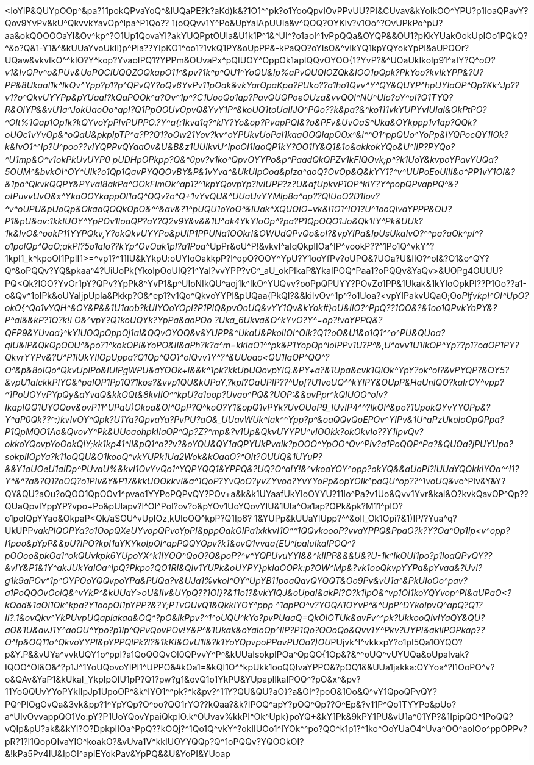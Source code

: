 <IoYIP&QUYpOOp^&pa?11pokQPvaYoQ^&IUQaPE?k?aKd)k&?1O1^^pk?o1YooQpvIOvPPvUU?PI&CUvav&kYoIkOO^YPU?p1IoaQPavY?Qov9YvPv&kU^QkvvkYavOp^Ipa^P1Qo?? 1(oQQvv1Y^Po&UpYaIApUUIa&v^QOQ?OYKIv?v1Oo^?OvUPkPo^pU?aa&okQOOOOaYI&Ov^kp^?O1Up1QovaYI?akYUQPptOUIa&U1k1P^1&^UI^?o1aoI^1vPpQQa&OYQP&&OU1?pKkYUakOokUpIOo1PQkQ?^&o?Q&1-Y1&^&kUUaYvoUkII)p^PIa??YIpKO1^oo1?1vkQ1PY&oUpPP&-kPaQO?oYIsO&^vIkYQ1kpYQYokYpPI&aUPOOr?UQaw&vkvIkO^^kIO?Y^kop?YvaoIPQ1?YPPm&OUvaPx^pQIUOY^OppOk1apIQQvOYOO{1?YvP?&^UOaUkIkoIp91^aIY?Q^*oO?v1&IvQPv^o&PUv&UoPQCIUQQZOQkapO11^&pv?1k^p^QU1^YoQU&Ip%aPvQUQIOZQk&IOO1pQpk?PkYoo?kvIkYPP&?U?PP&8Ukaal1k^IkQv^Ypp?p1?p^QPvQY?oQv6YvPv11pOak&vkYarOpaKpa?PUko??a1ho1Qvv^Y^QY&QUYP^hpUYIaOP^Qp?Kk^Jp??v1?o^QkvUYYPp&pYUaa!?kQaPOOk^a?Ov^1p^?C1UooQo1ap?PavQUQPoeOUza&vvQOI^NU^UIo?oY^oI?Q1TYQ?R&OIYP&&vU1a^JokUaoOo^apI?Q1PpOOUvOpvQ&YvY1P^&koUQ1toUaIIJQ^PQo??k&pa?&^ko111vkYUPYvIUIaI&OkPtPO?^OIt%1Qap1Op1k?kQYvoYpPIvPUPPO.?Y^a{:1kva1q?^kIY?Yo&op?PvapPQI&?o&PFv&UvOaS^Uka&OYkppp1v1ap?QQk?oUQc1vYvOp&^oQaU&pkpIpTP^a?P?Q1?oOw21Yov?kv^oYPUkvUoPaI1kaaOOQIapOOx^&I^^O1^ppQUo^YoPp&IYQPocQY1IOk?k&IvO1^^Ip?U^poo??vIYQPPvQYaaOv&U&B&z1UUIkvU^IpoOI1IaoQP1kY?OO1IY&Q1&1o&akkokYQo&U^IIP?PYQo?^U1mp&O^v1okPkUvUYP0 pUDHpOPkpp?Q&^0pv?v1ko^QpvOYYPo&p^PaadQkQPZv1kFIQOvk;p^?k1UoY&kvpoYPavYUQa?5OUM^&bvkOI^OY^UIk?o1Qp1QavPYQQOvBY&P&1vYva^&UkUIpOoa&pIza^aoQ?OvOp&Q&kYY1?^v^UUPoEoUIII&o^PP1vY1OI&?&1po^QkvkQQPY&PYvaI8akPa^OOkFImOk^ap1?^1kpYQovpYp?IvIUPP?z?U&afUpkvP1OP^kIY?Y^popQPvapPQ^&?otPuvvUvO&x^YkaOOYkappOI1aQ^QQv?o^Q+1vYvQU&^UUaUvYYMIp8a^ap??QIUoO2D1Iov?^v^oUPU&pUoQp&OkaaQOQkOpO&^^&av&?1^pUQU1oYoO^&IUak^XQUOIO=vk&I1O1^IO1?U^1ooQIvaYPPP&OU?P1&pU&av:1kkIUOY^YpPOv1IoaQP?aY?Q2v9Y&v&&1U^ak4YkYIoOp^?pa?P1QpOQO1Jo&Qk1tY^Pk&UUk?1k&IvO&^ookP11YYPQkv,Y?okQkvUYYPo&pUIP1PPUNa1OOkrI&OWUdQPvQo&oI?&vpYIPa&IpUsUkaIvO?^^pa?aOk^pI^?o1poIQp^QaO;akPI?5o1aIo??kYp^OvOak1pI?a1Poa*^UpPr&oU^P!&vkvI^aIqQkpIIOa^IP^vookP??^1Po1Q^vkY^?1kpI1_k^kpoOI1PpII1>=^vp1?^11IU&kYkpU:oUYIoOakkpP?I^opO?OOY^YpU?Y1ooYfPv?oUPQ&?UOa?U&IIO?^oI&?O1&o^QY?Q^&oPQQv?YQ&pkaa^4?UiUoPk(YkoIpOoUIQ?1^YaI?vvYPP?vC^_aU_okPIkaP&YkaIPOQ^Paa1?oPQQv&YaQv>&UOPg4OUUU?PQ<Qk?IOO?YvOr1pY?QPv?YpPk8^YvP1&p^UIoNIkQU^aoj1k^IkO^YUQvv?ooPpQPUYY?POvZo1PP&1Ukak&1kYIoOpkPI??P1Oo??a1-o&Qv^1oIPk&oUYaIjpUpIa&Pkkp?O&^ep1?v1Qo^QkvoYYPI&pUQaa{PkQI?&&kiIvOv^1p^?o1Uoa?<vpYIPakvUQaO;Oo*PlfvkpI^OI^UpO?okO{^Qa1vYQH^&OY&P&&1U1aob?kUIYOoYOpI?P1PIQ&pvOoUQ&vYY1Qv&kYok#}oU&IIO?^PpQ??1OO&?&1oo1QPvkYoPY&?P^aI&&kP?1O?k!I O&^vpY?Q1koUQYk?YpPa&aoPOo ?Uka_6Ukva&O^kYvO?Y^=op?!vaYPPQ&?QFP9&YUvaa}^kYIUOQpOppOj1aI&QQvOYOQ&v&YUPP&^UkaU&PkoIIOI^OIk?Q1?oO&U1&o1Q1^^o^PU&QUoa?qIU&IP&QkQpOOU^&po?1^kokOPI&YoPO&II&aPh?k?a^m=kkIaO1^^pk&P1YopQp^IoIPPv1U?P^&,U^avv1U1IkOP^Yp??p1?oaOP1PY?QkvrYYPv&?U^P1IUkYIIOpUppa?Q1Qp^QO1^oIQvv1Y^?^&UUoao<QU1IaOP^QQ^?O^&p&8oIQo^QkvUpIPo&IUIPgWPU&aYOOk+I&&k^1pk?kkUpUQovpYIQ.&PY+a?&1Upa&cvk1QIOk^YpY?ok^oI?&vPYQP?&OY5?&vpU1aIckkPIYG&^paIOP1Pp1Q?1kos?&vvp1QU&kUPaY,?kpI?OaUPIP??^Upf?U1voUQ^^kYIPY&OUpP&HaUnIQO?kaIrOY^vpp?^1PoUOYvPYpQy&aYvaQ&kkOQt&8kvIIO^^kpU?a1oop?Uvao^PQ&?UOP:&&ovPpr^kQIUOO^oIv?IkapIQQ1UYOQov&ovP11^UPaU)Okoa&OI^OpP?Q^koO?Y1&opQ1vPYk?UvOUoP9_IUvIP4^^?IkOI^&po?1UpokQYvYYOPp&?Y^aP0Qk??^:)kvIvOY^Qpk?U1Ya?QpvaYa?PvPU?aO&_UUavWUk^Iak^^Ypp?p^&oaQQvQoEPOv^YIPv&1U^aPzUkoIoOpQPpa?P1QpMQO1Ao&QvovY^Pk&UUoaohpkIIaOP^Qp?Z?^mp&?v1Up&QkvUYYPU^vIOOkk?okOkvIo??Y1IpvQv?okkoYQovpYoOokQIY;kk1kp41^II&pQ1^o??v?&oYQU&QY1aQPYUkPvaIk?pOOO^YpOO^Ov^PIv?a1PoQQP^Pa?&QUOa?jPUYUpa?sokpIIOpYa?k11oQQU&O1kooQ^vkYUPk1Ua2Wok&kOaaO?^OIt?OUUQ&1UYuP?&&Y1aUOeU1aIDp^PUvaU%&kvI1OvYvQo1^YQPYQQ1&YPPQ&?UQ?O^aIY!&^vkoaYOY^opp?okYQ&&aUoPI?IUUaYQOkkIYOa^^I1?Y^&^?a&?Q1?oOQ?o1PIv&Y&P17&kkUOOkkvI&a^1QoP?YvQoO?yvZYvoo?YvYYoPp&opYOIk^paQU^op??^1voUQ&v*o^PIv&Y&Y?QY&QU?aOu?oQOO1QpOOv1^pvao1YYPoPQPvQY?POv+a&k&k1UYaafUkYIoOYYU?11Io^Pa?v1Uo&Qvv1Yvr&kaI&O?kvkQavOP^Qp??QUaQpvIYppYP?vpo+Po&pUIapv?I^OI^PoI?ov?o&pYOv1UoYQovYIU&1UIa^Oa1ap?OPk&pk?M11^pIO?o1poIQpYYao&OkpaP<Qk/aSOU^vUpIOz,kUIoOQ^kpP?Q1Ip6? 1&YUPp&kUUaYlUpp?^^&oII_Ok1Opi?&1)IP/?Yua^q?UkUPPv*akPIQOPYa?o1OopQXeUYvopQPvoYpPI&pppOakOIPa1xkkvI1O^^1QQvkoooP?vvaYPPQ&PpaO?k?Y?Oa^Op1Ip<v^opp?I1pao&pYpP&&pU?IPO?kpI1aYKYkoIpOI^apPQQYQpv?k1&ovQ1vvaa{EU^IpaIuIkaIPOQ^?pOOoo&pkOa1^okQUvkpk6YUpoYX^k1IYOQ^QoO?Q&poP?^v^YQPUvuYYI&&^kIIPP&&&U&?U-1k^IkOUI1po?p1IoaQPvQY??&vIY&P1&1Y^akJUkYaIOa^IpQ?Pkpo?QO1RI&QIv1YUPk&oUYPY}pkIaOOPk:p?OW^Mp&?vk1ooQkvpYYPa&pYvaa&?UvI?g1k9aPOv^1p^OYPOoYQQvpoYPa&PUQa?v&UJa1%vkoI^OY^UpYB11poaQavQYQQT&Oo9Pv&vU1a^&PkUIoOo^pav?a1PoQQOvOoiQ&^vYkP^&kUUaY>oU&IIv&UYpQ??1OI}?&11o1?&vkYIQJ&oUpaI&akPI?O?k1IpO&^vp1OI1koYQYvop^PI&aUPaO<?kOad&1aOI1Ok^kpa?Y1oopOI1pYPP?&?Y;PTvOUvQ1&QkkIYOY^ppp ^1apPO^v?YOQA1OYvP^&^UpP^DYkoIpvQ^apQ?Q1?II?.1&ovQkv^YkPUvpUQaplakaa&OQ^?pO&lkPpv?^1^oUQU^kYo?pvPUaaQ=QkOIOTUk&avFv^^pk?UkkooQIvIYaQY&QU?aO&1U&avJ1Y^aoOU^Ypo?p1Ip^QPvQovPOv!Y&P^&1Ukak&oYaIoOp^IIP?P1Qo?OOoQo&Qvv1Y^Pkv?UYPI&akIIPOPkap??O^!p&OQ11o^QkvoYYPI&pYPPQlPk?I?&1kKI&OvU1I&?k1YoYQpvpoPPavPUOa?)OU*PUjvk^I^vkkxpY?o1pI5Qa1OYQO?p&Y.P&&vUYa^vvkUQY1o^ppI?a1QoQOQvOI0QPvvY^P^&kUUaIsokpIPOa^QpQO{1Op&?&^^oUQ^vUYUQa&oUpaIvak?IQOO^OI&O&^?p1J^1YoUQovoYIPI1^UPPO&#kOa1=&kQI1O^^kpUkk1ooQQIvaYPPO&?pOQ1&&UUa1jakka:OYYoa^?I1OoPO^v?o&QAv&YaP1&kUkaI_YkpIpOIU1pP?Q1?pw?g1&ovQ1o1YkPU&YUpaplIkaIPOQ^?pO&x^&pv?11YoQQUvYYoPYkIIpJp1UpoOP^&k^IYO1^^pk?^k&pv?^11Y?QU&QU?aO}?a&OI^?poO&1Oo&Q^vY1QpoQPvQY?PQ^PIOgOvQa&3vk&pp?1^YpYQp?O^oo?QO1rYO??kQaa?&k?IPOQ^apY?pOQ^Qp??O^Ep&?v11P^Qo1TYYPo&pUo?a^UIvOvvappQO1Vo:pY?P1UoYQovYpaiQkpIO.k^OUvav%kkPI^Ok^Upk}poYQ+&kY1Pk&9kPY1PU&vU1a^01YP?&1IpipQO^1PoQQ?vQIp&pU?ak&&kYI?O?DpkpIIOa^PpQ??kOQj?^1Qo1Q^vkY^?okIIUOo1^IYOk^^po?QO^k1p1?^1ko^OoYUaO4^Uva^OO^aoIOo^ppOPPv?pR?1?I1QopQIvaYIO^koakO?&vUva1V^kkIUOYYQQp?Q^1oPQQv?YQOOkOI?&!kPa5Pv4IU&IpOI^apIEYokPav&YpPQ&&U&YoPI&YUoap
